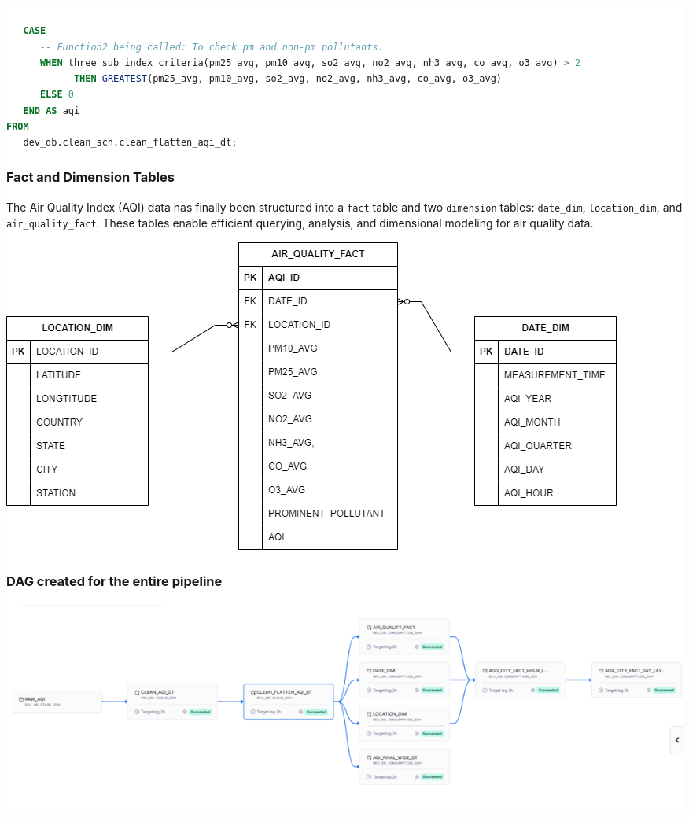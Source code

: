    ```sql
      
      CASE
         -- Function2 being called: To check pm and non-pm pollutants.   
         WHEN three_sub_index_criteria(pm25_avg, pm10_avg, so2_avg, no2_avg, nh3_avg, co_avg, o3_avg) > 2 
               THEN GREATEST(pm25_avg, pm10_avg, so2_avg, no2_avg, nh3_avg, co_avg, o3_avg)
         ELSE 0 
      END AS aqi
   FROM 
      dev_db.clean_sch.clean_flatten_aqi_dt;

   ```

### Fact and Dimension Tables
The Air Quality Index (AQI) data has finally been structured into a `fact` table and two `dimension` tables: `date_dim`, `location_dim`, and `air_quality_fact`. These tables enable efficient querying, analysis, and dimensional modeling for air quality data.

![alt text](assets/AQI-DATA-MODEL.png)


### DAG created for the entire pipeline
![alt text](assets/dag.png)
